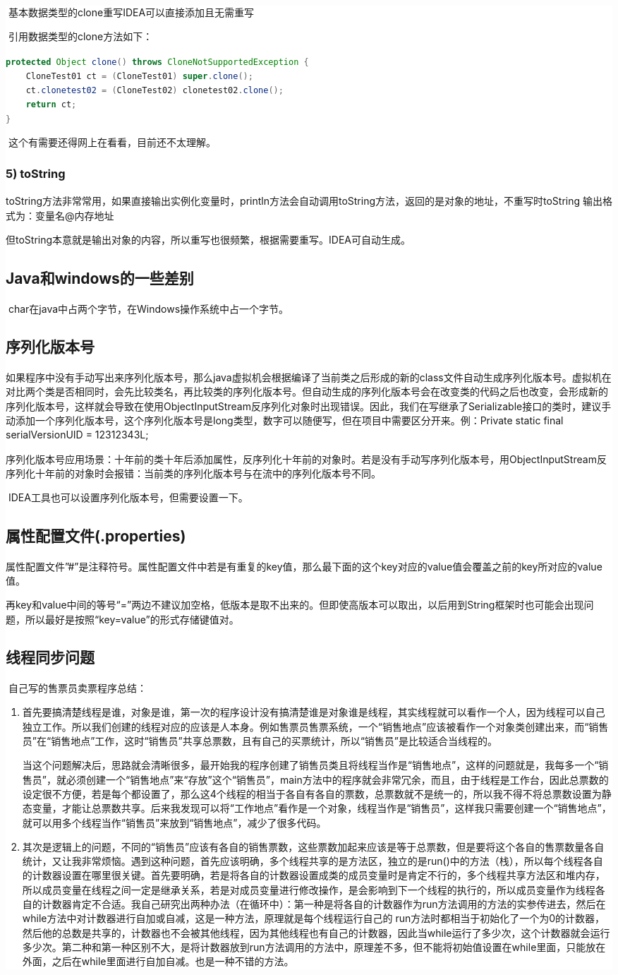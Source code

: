 ​	基本数据类型的clone重写IDEA可以直接添加且无需重写

​	引用数据类型的clone方法如下：

```java
protected Object clone() throws CloneNotSupportedException {
  	CloneTest01 ct = (CloneTest01) super.clone();
  	ct.clonetest02 = (CloneTest02) clonetest02.clone();
  	return ct;
}
```

​	这个有需要还得网上在看看，目前还不太理解。

### 	5) **toString**

​		toString方法非常常用，如果直接输出实例化变量时，println方法会自动调用toString方法，返回的是对象的地址，不重写时toString	输出格式为：变量名@内存地址

​	但toString本意就是输出对象的内容，所以重写也很频繁，根据需要重写。IDEA可自动生成。

## **Java和windows的一些差别**

​	char在java中占两个字节，在Windows操作系统中占一个字节。

## **序列化版本号**

​	如果程序中没有手动写出来序列化版本号，那么java虚拟机会根据编译了当前类之后形成的新的class文件自动生成序列化版本号。虚拟机在对比两个类是否相同时，会先比较类名，再比较类的序列化版本号。但自动生成的序列化版本号会在改变类的代码之后也改变，会形成新的序列化版本号，这样就会导致在使用ObjectInputStream反序列化对象时出现错误。因此，我们在写继承了Serializable接口的类时，建议手动添加一个序列化版本号，这个序列化版本号是long类型，数字可以随便写，但在项目中需要区分开来。例：Private static final serialVersionUID = 12312343L;

​	序列化版本号应用场景：十年前的类十年后添加属性，反序列化十年前的对象时。若是没有手动写序列化版本号，用ObjectInputStream反序列化十年前的对象时会报错：当前类的序列化版本号与在流中的序列化版本号不同。

​	IDEA工具也可以设置序列化版本号，但需要设置一下。

## **属性配置文件(.properties)**

​	属性配置文件”#”是注释符号。属性配置文件中若是有重复的key值，那么最下面的这个key对应的value值会覆盖之前的key所对应的value值。

​	再key和value中间的等号“=”两边不建议加空格，低版本是取不出来的。但即使高版本可以取出，以后用到String框架时也可能会出现问题，所以最好是按照“key=value”的形式存储键值对。

## **线程同步问题**

​	自己写的售票员卖票程序总结：

1. ​	首先要搞清楚线程是谁，对象是谁，第一次的程序设计没有搞清楚谁是对象谁是线程，其实线程就可以看作一个人，因为线程可以自己独立工作。所以我们创建的线程对应的应该是人本身。例如售票员售票系统，一个“销售地点”应该被看作一个对象类创建出来，而“销售员”在“销售地点”工作，这时“销售员”共享总票数，且有自己的买票统计，所以“销售员”是比较适合当线程的。

   ​	当这个问题解决后，思路就会清晰很多，最开始我的程序创建了销售员类且将线程当作是“销售地点”，这样的问题就是，我每多一个“销售员”，就必须创建一个“销售地点”来“存放”这个“销售员”，main方法中的程序就会非常冗余，而且，由于线程是工作台，因此总票数的设定很不方便，若是每个都设置了，那么这4个线程的相当于各自有各自的票数，总票数就不是统一的，所以我不得不将总票数设置为静态变量，才能让总票数共享。后来我发现可以将“工作地点”看作是一个对象，线程当作是“销售员”，这样我只需要创建一个“销售地点”，就可以用多个线程当作“销售员”来放到“销售地点”，减少了很多代码。

2. ​    其次是逻辑上的问题，不同的“销售员”应该有各自的销售票数，这些票数加起来应该是等于总票数，但是要将这个各自的售票数量各自统计，又让我非常烦恼。遇到这种问题，首先应该明确，多个线程共享的是方法区，独立的是run()中的方法（栈），所以每个线程各自的计数器设置在哪里很关键。首先要明确，若是将各自的计数器设置成类的成员变量时是肯定不行的，多个线程共享方法区和堆内存，所以成员变量在线程之间一定是继承关系，若是对成员变量进行修改操作，是会影响到下一个线程的执行的，所以成员变量作为线程各自的计数器肯定不合适。我自己研究出两种办法（在循环中）：第一种是将各自的计数器作为run方法调用的方法的实参传进去，然后在while方法中对计数器进行自加或自减，这是一种方法，原理就是每个线程运行自己的 run方法时都相当于初始化了一个为0的计数器，然后他的总数是共享的，计数器也不会被其他线程，因为其他线程也有自己的计数器，因此当while运行了多少次，这个计数器就会运行多少次。第二种和第一种区别不大，是将计数器放到run方法调用的方法中，原理差不多，但不能将初始值设置在while里面，只能放在外面，之后在while里面进行自加自减。也是一种不错的方法。
